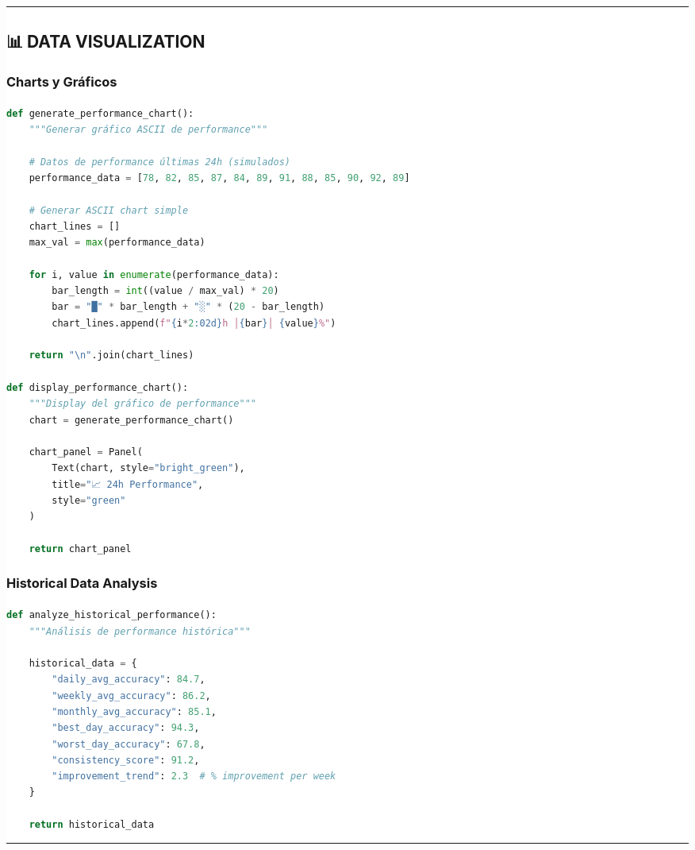 ```python
```

---

## 📊 DATA VISUALIZATION

### **Charts y Gráficos**
```python
def generate_performance_chart():
    """Generar gráfico ASCII de performance"""

    # Datos de performance últimas 24h (simulados)
    performance_data = [78, 82, 85, 87, 84, 89, 91, 88, 85, 90, 92, 89]

    # Generar ASCII chart simple
    chart_lines = []
    max_val = max(performance_data)

    for i, value in enumerate(performance_data):
        bar_length = int((value / max_val) * 20)
        bar = "█" * bar_length + "░" * (20 - bar_length)
        chart_lines.append(f"{i*2:02d}h │{bar}│ {value}%")

    return "\n".join(chart_lines)

def display_performance_chart():
    """Display del gráfico de performance"""
    chart = generate_performance_chart()

    chart_panel = Panel(
        Text(chart, style="bright_green"),
        title="📈 24h Performance",
        style="green"
    )

    return chart_panel
```

### **Historical Data Analysis**
```python
def analyze_historical_performance():
    """Análisis de performance histórica"""

    historical_data = {
        "daily_avg_accuracy": 84.7,
        "weekly_avg_accuracy": 86.2,
        "monthly_avg_accuracy": 85.1,
        "best_day_accuracy": 94.3,
        "worst_day_accuracy": 67.8,
        "consistency_score": 91.2,
        "improvement_trend": 2.3  # % improvement per week
    }

    return historical_data
```

---